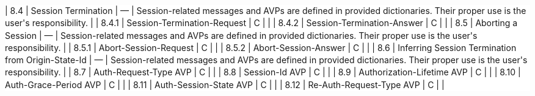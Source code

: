 | 8\.4     | Session Termination                                   | —          | Session-related messages and AVPs are defined in provided dictionaries. Their proper use is the user's responsibility.                                                                                                                                                                                                                                                                |
| 8\.4.1   | Session-Termination-Request                           | C          |                                                                                                                                                                                                                                                                                                                                                                                       |
| 8\.4.2   | Session-Termination-Answer                            | C          |                                                                                                                                                                                                                                                                                                                                                                                       |
| 8\.5     | Aborting a Session                                    | —          | Session-related messages and AVPs are defined in provided dictionaries. Their proper use is the user's responsibility.                                                                                                                                                                                                                                                                |
| 8\.5.1   | Abort-Session-Request                                 | C          |                                                                                                                                                                                                                                                                                                                                                                                       |
| 8\.5.2   | Abort-Session-Answer                                  | C          |                                                                                                                                                                                                                                                                                                                                                                                       |
| 8\.6     | Inferring Session Termination from Origin-State-Id    | —          | Session-related messages and AVPs are defined in provided dictionaries. Their proper use is the user's responsibility.                                                                                                                                                                                                                                                                |
| 8\.7     | Auth-Request-Type AVP                                 | C          |                                                                                                                                                                                                                                                                                                                                                                                       |
| 8\.8     | Session-Id AVP                                        | C          |                                                                                                                                                                                                                                                                                                                                                                                       |
| 8\.9     | Authorization-Lifetime AVP                            | C          |                                                                                                                                                                                                                                                                                                                                                                                       |
| 8\.10    | Auth-Grace-Period AVP                                 | C          |                                                                                                                                                                                                                                                                                                                                                                                       |
| 8\.11    | Auth-Session-State AVP                                | C          |                                                                                                                                                                                                                                                                                                                                                                                       |
| 8\.12    | Re-Auth-Request-Type AVP                              | C          |                                                                                                                                                                                                                                                                                                                                                                                       |